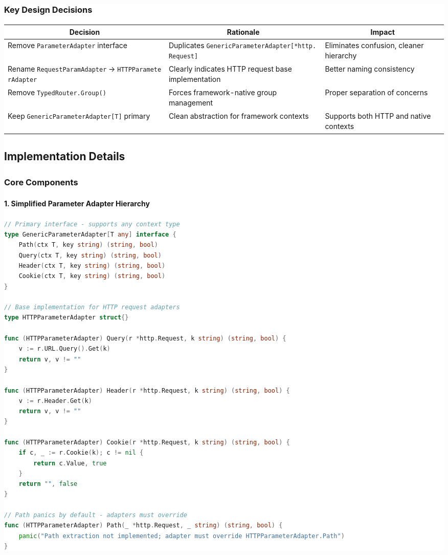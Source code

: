 ### Key Design Decisions

| **Decision** | **Rationale** | **Impact** |
|-------------|---------------|------------|
| Remove `ParameterAdapter` interface | Duplicates `GenericParameterAdapter[*http.Request]` | Eliminates confusion, cleaner hierarchy |
| Rename `RequestParamAdapter` → `HTTPParameterAdapter` | Clearly indicates HTTP request base implementation | Better naming consistency |
| Remove `TypedRouter.Group()` | Forces framework-native group management | Proper separation of concerns |
| Keep `GenericParameterAdapter[T]` primary | Clean abstraction for framework contexts | Supports both HTTP and native contexts |

## Implementation Details

### Core Components

#### 1. Simplified Parameter Adapter Hierarchy
```go
// Primary interface - supports any context type
type GenericParameterAdapter[T any] interface {
    Path(ctx T, key string) (string, bool)
    Query(ctx T, key string) (string, bool)
    Header(ctx T, key string) (string, bool)
    Cookie(ctx T, key string) (string, bool)
}

// Base implementation for HTTP request adapters
type HTTPParameterAdapter struct{}

func (HTTPParameterAdapter) Query(r *http.Request, k string) (string, bool) {
    v := r.URL.Query().Get(k)
    return v, v != ""
}

func (HTTPParameterAdapter) Header(r *http.Request, k string) (string, bool) {
    v := r.Header.Get(k)
    return v, v != ""
}

func (HTTPParameterAdapter) Cookie(r *http.Request, k string) (string, bool) {
    if c, _ := r.Cookie(k); c != nil {
        return c.Value, true
    }
    return "", false
}

// Path panics by default - adapters must override
func (HTTPParameterAdapter) Path(_ *http.Request, _ string) (string, bool) {
    panic("Path extraction not implemented; adapter must override HTTPParameterAdapter.Path")
}
```
